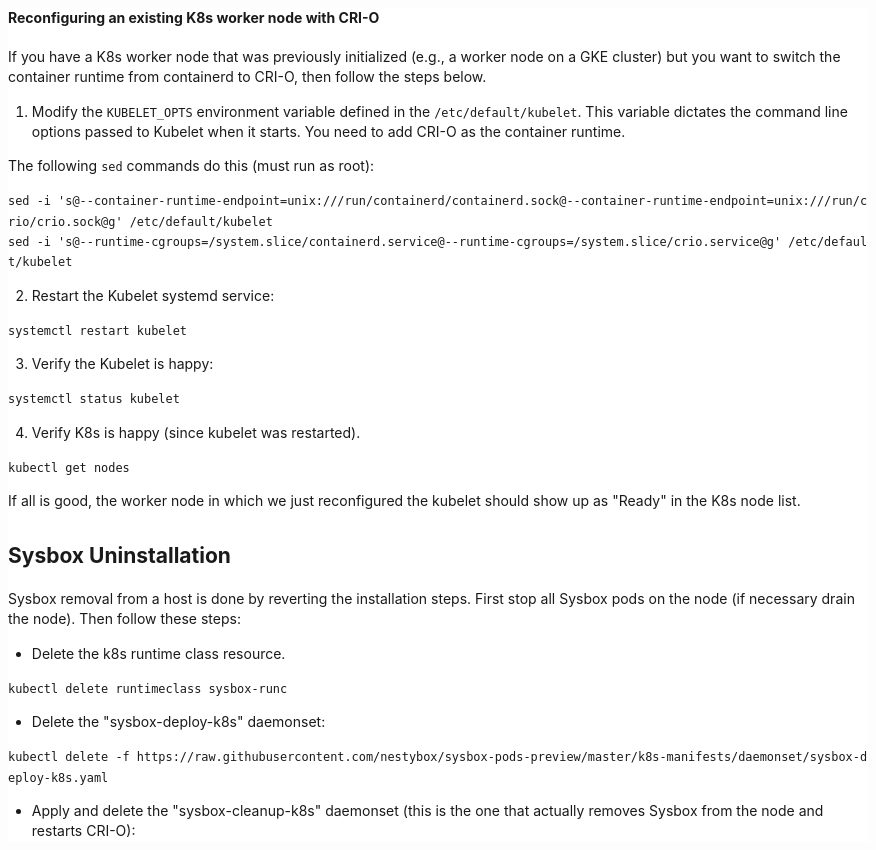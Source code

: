 #### Reconfiguring an existing K8s worker node with CRI-O

If you have a K8s worker node that was previously initialized (e.g., a worker
node on a GKE cluster) but you want to switch the container runtime from
containerd to CRI-O, then follow the steps below.

1.  Modify the `KUBELET_OPTS` environment variable defined in the
    `/etc/default/kubelet`. This variable dictates the command line options passed
    to Kubelet when it starts. You need to add CRI-O as the container runtime.

The following `sed` commands do this (must run as root):

```console
sed -i 's@--container-runtime-endpoint=unix:///run/containerd/containerd.sock@--container-runtime-endpoint=unix:///run/crio/crio.sock@g' /etc/default/kubelet
sed -i 's@--runtime-cgroups=/system.slice/containerd.service@--runtime-cgroups=/system.slice/crio.service@g' /etc/default/kubelet
```

2.  Restart the Kubelet systemd service:

```console
systemctl restart kubelet
```

3.  Verify the Kubelet is happy:

```console
systemctl status kubelet
```

4.  Verify K8s is happy (since kubelet was restarted).

```console
kubectl get nodes
```

If all is good, the worker node in which we just reconfigured the kubelet should
show up as "Ready" in the K8s node list.

## Sysbox Uninstallation

Sysbox removal from a host is done by reverting the installation steps. First
stop all Sysbox pods on the node (if necessary drain the node). Then
follow these steps:

*   Delete the k8s runtime class resource.

```console
kubectl delete runtimeclass sysbox-runc
```

*   Delete the "sysbox-deploy-k8s" daemonset:

```console
kubectl delete -f https://raw.githubusercontent.com/nestybox/sysbox-pods-preview/master/k8s-manifests/daemonset/sysbox-deploy-k8s.yaml
```

*   Apply and delete the "sysbox-cleanup-k8s" daemonset (this is the one that
    actually removes Sysbox from the node and restarts CRI-O):
